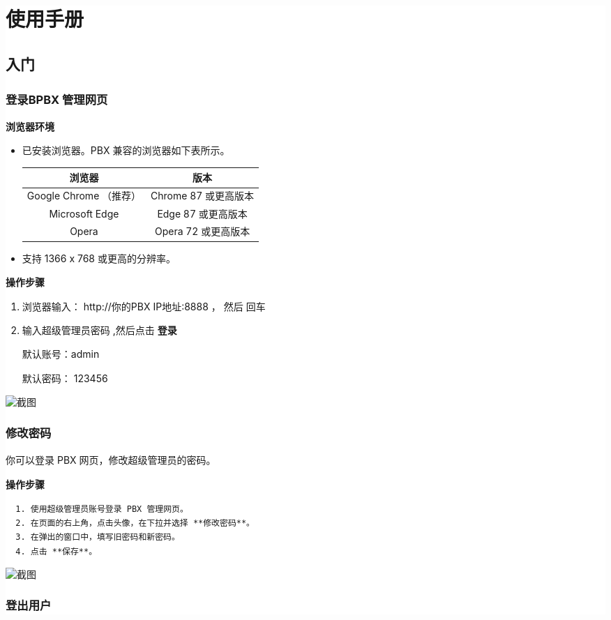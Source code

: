 # 使用手册



## 入门



### 登录BPBX 管理网页



**浏览器环境**

- 已安装浏览器。PBX 兼容的浏览器如下表所示。

  |         浏览器         |         版本         |
  | :--------------------: | :------------------: |
  | Google Chrome （推荐） | Chrome 87 或更高版本 |
  |     Microsoft Edge     |  Edge 87 或更高版本  |
  |         Opera          | Opera 72 或更高版本  |

- 支持 1366 x 768 或更高的分辨率。

**操作步骤**

1. 浏览器输入： http://你的PBX IP地址:8888 ， 然后 回车

2. 输入超级管理员密码 ,然后点击 **登录**

   默认账号：admin

   默认密码： 123456


![截图](/images/login.png)



### 修改密码

你可以登录 PBX 网页，修改超级管理员的密码。

**操作步骤**

      1. 使用超级管理员账号登录 PBX 管理网页。
      2. 在页面的右上角，点击头像，在下拉并选择 **修改密码**。
      3. 在弹出的窗口中，填写旧密码和新密码。
      4. 点击 **保存**。

![截图](/images/reset-password.png)





### 登出用户
